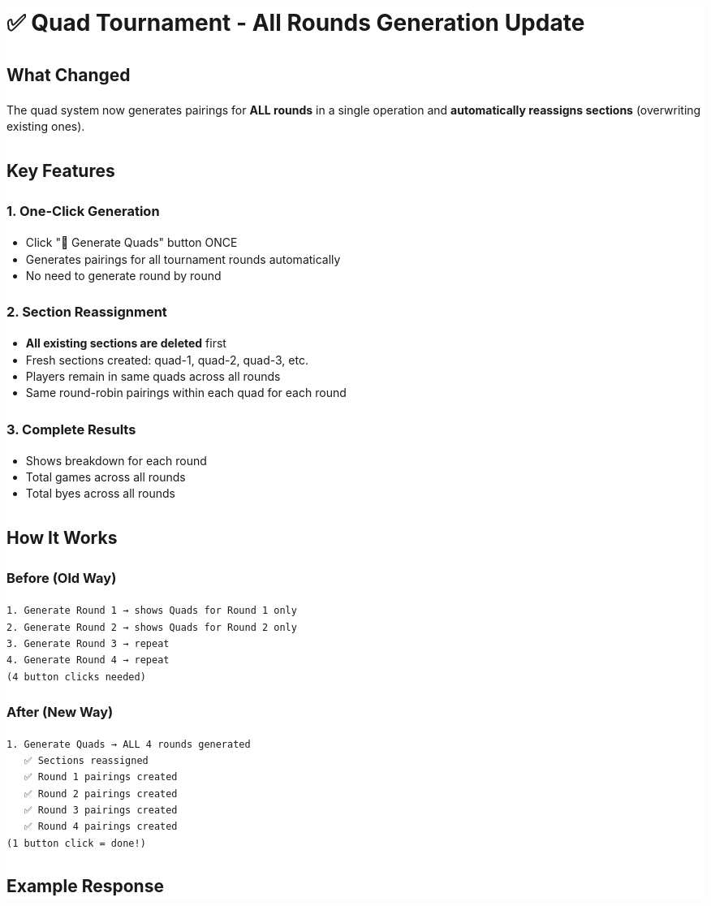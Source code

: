 # ✅ Quad Tournament - All Rounds Generation Update

## What Changed

The quad system now generates pairings for **ALL rounds** in a single operation and **automatically reassigns sections** (overwriting existing ones).

## Key Features

### 1. One-Click Generation
- Click "🎯 Generate Quads" button ONCE
- Generates pairings for all tournament rounds automatically
- No need to generate round by round

### 2. Section Reassignment
- **All existing sections are deleted** first
- Fresh sections created: quad-1, quad-2, quad-3, etc.
- Players remain in same quads across all rounds
- Same round-robin pairings within each quad for each round

### 3. Complete Results
- Shows breakdown for each round
- Total games across all rounds
- Total byes across all rounds

## How It Works

### Before (Old Way)
```
1. Generate Round 1 → shows Quads for Round 1 only
2. Generate Round 2 → shows Quads for Round 2 only
3. Generate Round 3 → repeat
4. Generate Round 4 → repeat
(4 button clicks needed)
```

### After (New Way)
```
1. Generate Quads → ALL 4 rounds generated
   ✅ Sections reassigned
   ✅ Round 1 pairings created
   ✅ Round 2 pairings created
   ✅ Round 3 pairings created
   ✅ Round 4 pairings created
(1 button click = done!)
```

## Example Response
